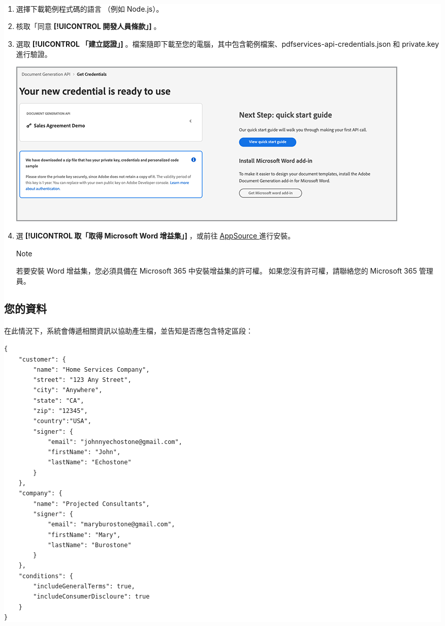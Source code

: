 1. 選擇下載範例程式碼的語言 （例如 Node.js）。
1. 核取「同意 **[!UICONTROL 開發人員條款」]** 。
1. 選取 **[!UICONTROL 「建立認證」]** 。檔案隨即下載至您的電腦，其中包含範例檔案、pdfservices-api-credentials.json 和 private.key 進行驗證。

   ![認證螢幕擷圖](assets/automatelegal_2.png)

1. 選 **[!UICONTROL 取「取得 Microsoft Word 增益集」]** ，或前往 [ AppSource ](https://appsource.microsoft.com/en-cy/product/office/WA200002654) 進行安裝。

   >[!NOTE]
   >
   >若要安裝 Word 增益集，您必須具備在 Microsoft 365 中安裝增益集的許可權。 如果您沒有許可權，請聯絡您的 Microsoft 365 管理員。

## 您的資料

在此情況下，系統會傳遞相關資訊以協助產生檔，並告知是否應包含特定區段：

```
{
    "customer": {
        "name": "Home Services Company",
        "street": "123 Any Street",
        "city": "Anywhere",
        "state": "CA",
        "zip": "12345",
        "country":"USA",
        "signer": {
            "email": "johnnyechostone@gmail.com",
            "firstName": "John",
            "lastName": "Echostone"
        }
    },
    "company": {
        "name": "Projected Consultants",
        "signer": {
            "email": "maryburostone@gmail.com",
            "firstName": "Mary",
            "lastName": "Burostone"
        }
    },
    "conditions": {
        "includeGeneralTerms": true,
        "includeConsumerDiscloure": true
    }
}
```
